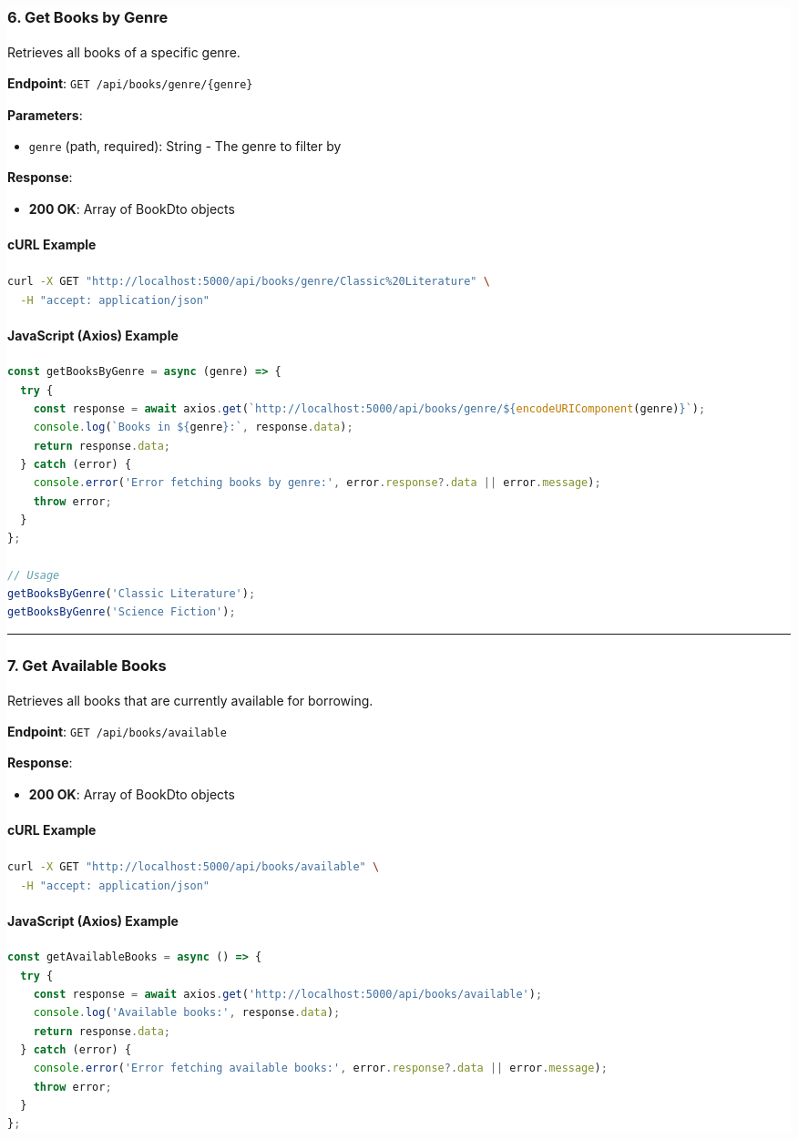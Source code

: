 
### 6. Get Books by Genre

Retrieves all books of a specific genre.

**Endpoint**: `GET /api/books/genre/{genre}`

**Parameters**:
- `genre` (path, required): String - The genre to filter by

**Response**: 
- **200 OK**: Array of BookDto objects

#### cURL Example
```bash
curl -X GET "http://localhost:5000/api/books/genre/Classic%20Literature" \
  -H "accept: application/json"
```

#### JavaScript (Axios) Example
```javascript
const getBooksByGenre = async (genre) => {
  try {
    const response = await axios.get(`http://localhost:5000/api/books/genre/${encodeURIComponent(genre)}`);
    console.log(`Books in ${genre}:`, response.data);
    return response.data;
  } catch (error) {
    console.error('Error fetching books by genre:', error.response?.data || error.message);
    throw error;
  }
};

// Usage
getBooksByGenre('Classic Literature');
getBooksByGenre('Science Fiction');
```

---

### 7. Get Available Books

Retrieves all books that are currently available for borrowing.

**Endpoint**: `GET /api/books/available`

**Response**: 
- **200 OK**: Array of BookDto objects

#### cURL Example
```bash
curl -X GET "http://localhost:5000/api/books/available" \
  -H "accept: application/json"
```

#### JavaScript (Axios) Example
```javascript
const getAvailableBooks = async () => {
  try {
    const response = await axios.get('http://localhost:5000/api/books/available');
    console.log('Available books:', response.data);
    return response.data;
  } catch (error) {
    console.error('Error fetching available books:', error.response?.data || error.message);
    throw error;
  }
};

```